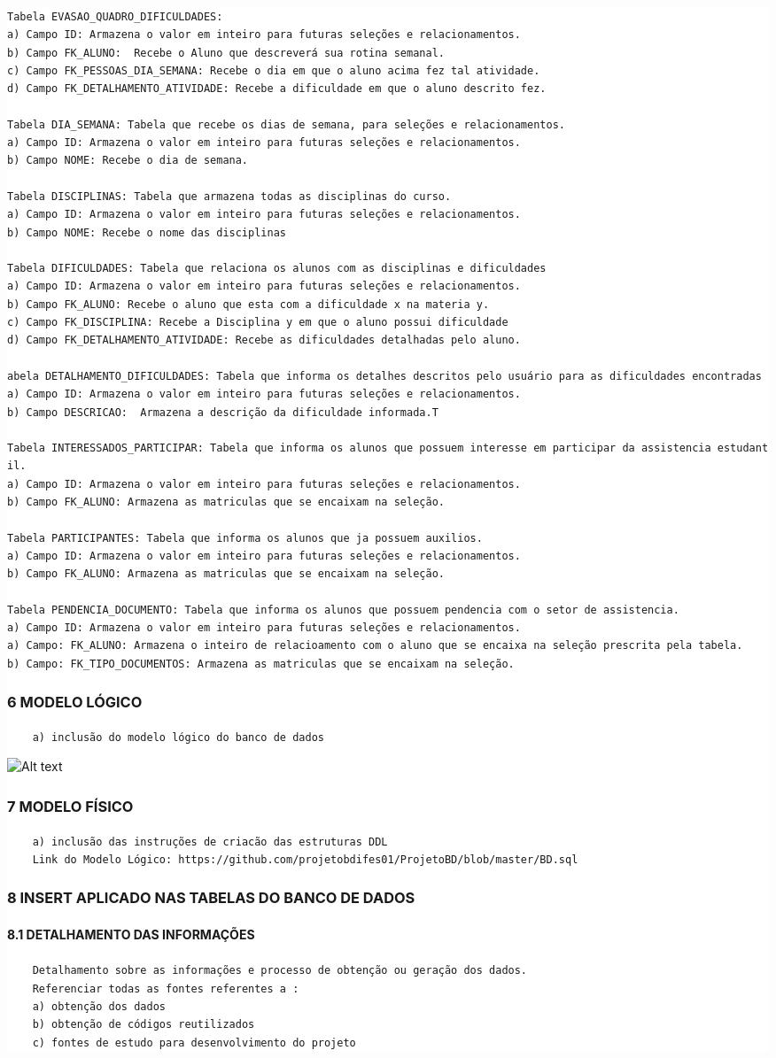 	Tabela EVASAO_QUADRO_DIFICULDADES:
	a) Campo ID: Armazena o valor em inteiro para futuras seleções e relacionamentos.
	b) Campo FK_ALUNO:  Recebe o Aluno que descreverá sua rotina semanal.
	c) Campo FK_PESSOAS_DIA_SEMANA: Recebe o dia em que o aluno acima fez tal atividade.
	d) Campo FK_DETALHAMENTO_ATIVIDADE: Recebe a dificuldade em que o aluno descrito fez. 

	Tabela DIA_SEMANA: Tabela que recebe os dias de semana, para seleções e relacionamentos.
	a) Campo ID: Armazena o valor em inteiro para futuras seleções e relacionamentos.
	b) Campo NOME: Recebe o dia de semana.

	Tabela DISCIPLINAS: Tabela que armazena todas as disciplinas do curso.
	a) Campo ID: Armazena o valor em inteiro para futuras seleções e relacionamentos.
	b) Campo NOME: Recebe o nome das disciplinas 

	Tabela DIFICULDADES: Tabela que relaciona os alunos com as disciplinas e dificuldades 
	a) Campo ID: Armazena o valor em inteiro para futuras seleções e relacionamentos.
	b) Campo FK_ALUNO: Recebe o aluno que esta com a dificuldade x na materia y.
	c) Campo FK_DISCIPLINA: Recebe a Disciplina y em que o aluno possui dificuldade 
	d) Campo FK_DETALHAMENTO_ATIVIDADE: Recebe as dificuldades detalhadas pelo aluno. 

	abela DETALHAMENTO_DIFICULDADES: Tabela que informa os detalhes descritos pelo usuário para as dificuldades encontradas 
	a) Campo ID: Armazena o valor em inteiro para futuras seleções e relacionamentos.
	b) Campo DESCRICAO:  Armazena a descrição da dificuldade informada.T

	Tabela INTERESSADOS_PARTICIPAR: Tabela que informa os alunos que possuem interesse em participar da assistencia estudantil. 
	a) Campo ID: Armazena o valor em inteiro para futuras seleções e relacionamentos.
	b) Campo FK_ALUNO: Armazena as matriculas que se encaixam na seleção.

	Tabela PARTICIPANTES: Tabela que informa os alunos que ja possuem auxilios.
	a) Campo ID: Armazena o valor em inteiro para futuras seleções e relacionamentos.
	b) Campo FK_ALUNO: Armazena as matriculas que se encaixam na seleção.

	Tabela PENDENCIA_DOCUMENTO: Tabela que informa os alunos que possuem pendencia com o setor de assistencia. 
	a) Campo ID: Armazena o valor em inteiro para futuras seleções e relacionamentos.
	a) Campo: FK_ALUNO: Armazena o inteiro de relacioamento com o aluno que se encaixa na seleção prescrita pela tabela. 
	b) Campo: FK_TIPO_DOCUMENTOS: Armazena as matriculas que se encaixam na seleção.
	
### 6	MODELO LÓGICO<br>
        a) inclusão do modelo lógico do banco de dados  
  ![Alt text](https://github.com/projetobdifes01/ProjetoBD/blob/master/LOGICO%2002.jpg)

### 7	MODELO FÍSICO<br>
        a) inclusão das instruções de criacão das estruturas DDL 
        Link do Modelo Lógico: https://github.com/projetobdifes01/ProjetoBD/blob/master/BD.sql

### 8	INSERT APLICADO NAS TABELAS DO BANCO DE DADOS<br>
#### 8.1 DETALHAMENTO DAS INFORMAÇÕES
        Detalhamento sobre as informações e processo de obtenção ou geração dos dados.
        Referenciar todas as fontes referentes a :
        a) obtenção dos dados
        b) obtenção de códigos reutilizados
        c) fontes de estudo para desenvolvimento do projeto
